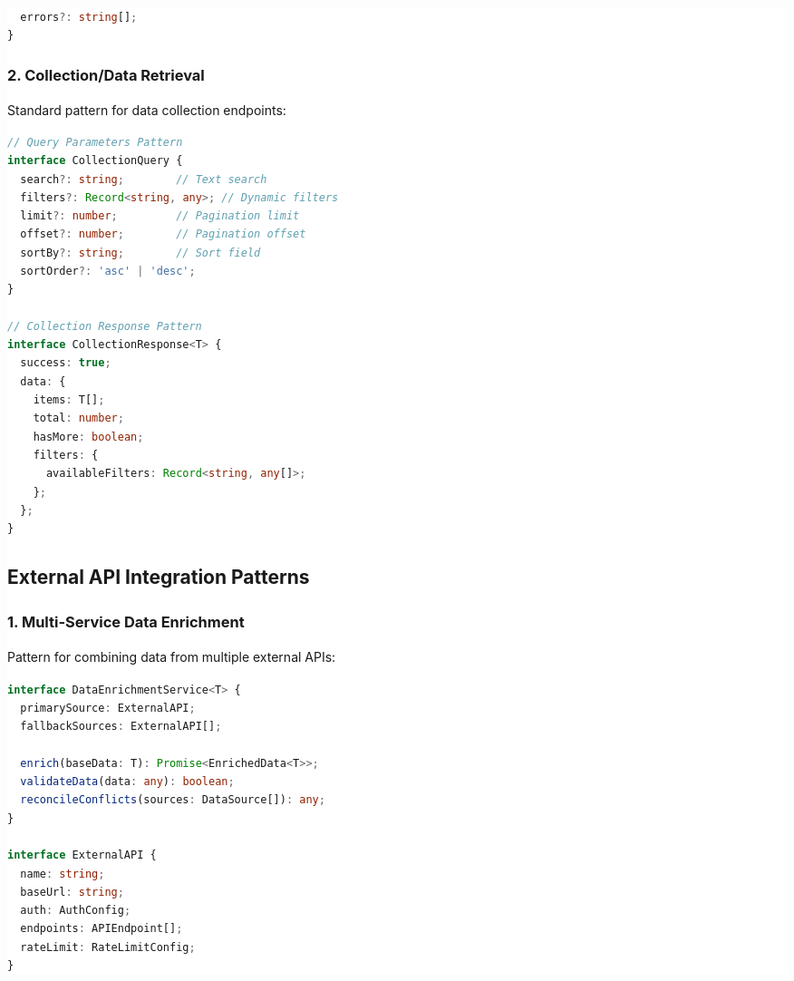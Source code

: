 ```typescript
  errors?: string[];
}
```

### 2. Collection/Data Retrieval

Standard pattern for data collection endpoints:

```typescript
// Query Parameters Pattern
interface CollectionQuery {
  search?: string;        // Text search
  filters?: Record<string, any>; // Dynamic filters
  limit?: number;         // Pagination limit
  offset?: number;        // Pagination offset
  sortBy?: string;        // Sort field
  sortOrder?: 'asc' | 'desc';
}

// Collection Response Pattern
interface CollectionResponse<T> {
  success: true;
  data: {
    items: T[];
    total: number;
    hasMore: boolean;
    filters: {
      availableFilters: Record<string, any[]>;
    };
  };
}
```

## External API Integration Patterns

### 1. Multi-Service Data Enrichment

Pattern for combining data from multiple external APIs:

```typescript
interface DataEnrichmentService<T> {
  primarySource: ExternalAPI;
  fallbackSources: ExternalAPI[];

  enrich(baseData: T): Promise<EnrichedData<T>>;
  validateData(data: any): boolean;
  reconcileConflicts(sources: DataSource[]): any;
}

interface ExternalAPI {
  name: string;
  baseUrl: string;
  auth: AuthConfig;
  endpoints: APIEndpoint[];
  rateLimit: RateLimitConfig;
}
```
